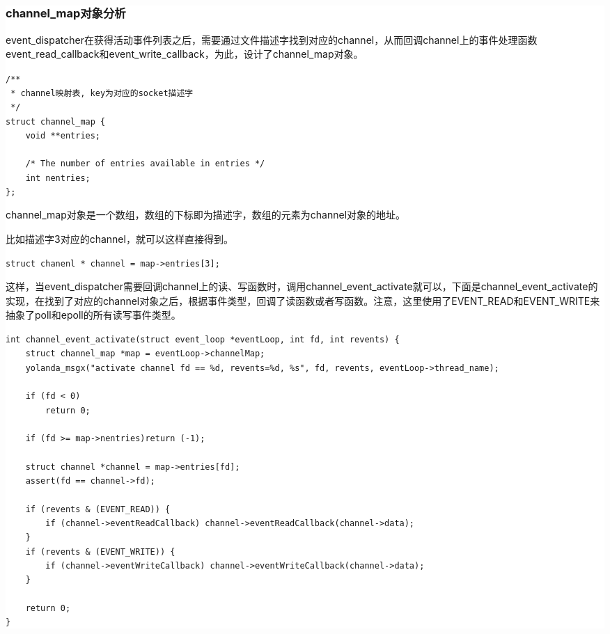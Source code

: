 ### channel\_map对象分析

event\_dispatcher在获得活动事件列表之后，需要通过文件描述字找到对应的channel，从而回调channel上的事件处理函数event\_read\_callback和event\_write\_callback，为此，设计了channel\_map对象。

```
/**
 * channel映射表, key为对应的socket描述字
 */
struct channel_map {
    void **entries;

    /* The number of entries available in entries */
    int nentries;
};

```

channel\_map对象是一个数组，数组的下标即为描述字，数组的元素为channel对象的地址。

比如描述字3对应的channel，就可以这样直接得到。

```
struct chanenl * channel = map->entries[3];

```

这样，当event\_dispatcher需要回调channel上的读、写函数时，调用channel\_event\_activate就可以，下面是channel\_event\_activate的实现，在找到了对应的channel对象之后，根据事件类型，回调了读函数或者写函数。注意，这里使用了EVENT\_READ和EVENT\_WRITE来抽象了poll和epoll的所有读写事件类型。

```
int channel_event_activate(struct event_loop *eventLoop, int fd, int revents) {
    struct channel_map *map = eventLoop->channelMap;
    yolanda_msgx("activate channel fd == %d, revents=%d, %s", fd, revents, eventLoop->thread_name);

    if (fd < 0)
        return 0;

    if (fd >= map->nentries)return (-1);

    struct channel *channel = map->entries[fd];
    assert(fd == channel->fd);

    if (revents & (EVENT_READ)) {
        if (channel->eventReadCallback) channel->eventReadCallback(channel->data);
    }
    if (revents & (EVENT_WRITE)) {
        if (channel->eventWriteCallback) channel->eventWriteCallback(channel->data);
    }

    return 0;
}

```
